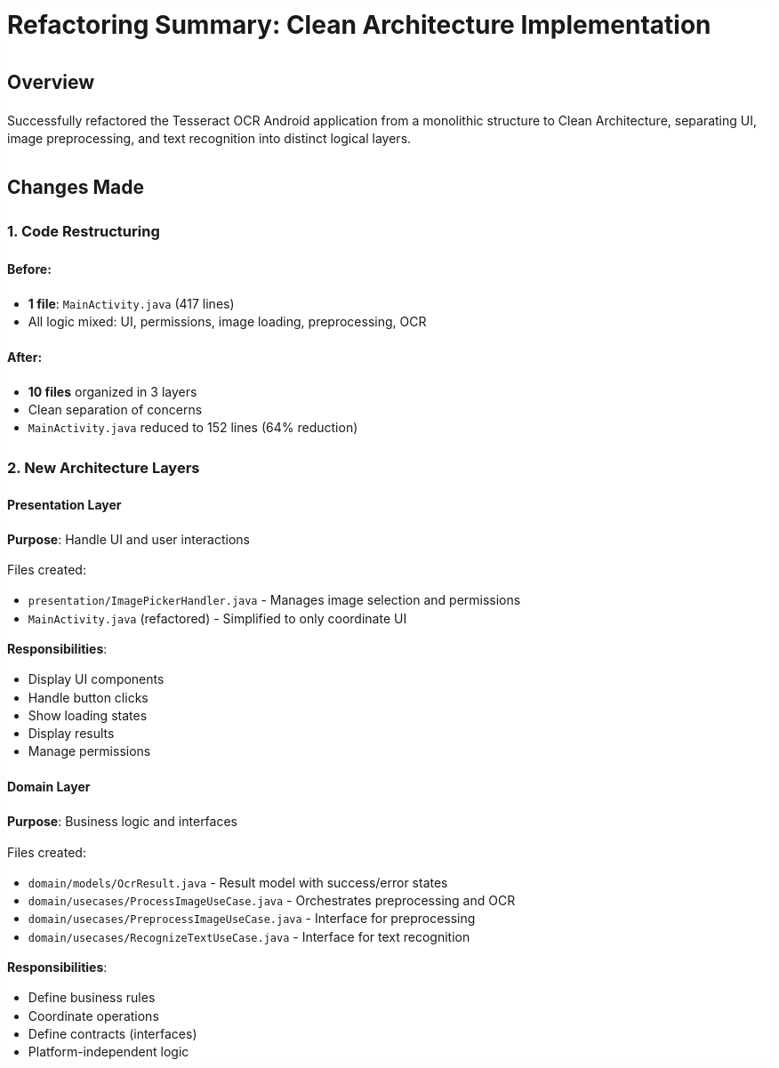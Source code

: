 # Refactoring Summary: Clean Architecture Implementation

## Overview
Successfully refactored the Tesseract OCR Android application from a monolithic structure to Clean Architecture, separating UI, image preprocessing, and text recognition into distinct logical layers.

## Changes Made

### 1. Code Restructuring

#### Before:
- **1 file**: `MainActivity.java` (417 lines)
- All logic mixed: UI, permissions, image loading, preprocessing, OCR

#### After:
- **10 files** organized in 3 layers
- Clean separation of concerns
- `MainActivity.java` reduced to 152 lines (64% reduction)

### 2. New Architecture Layers

#### Presentation Layer
**Purpose**: Handle UI and user interactions

Files created:
- `presentation/ImagePickerHandler.java` - Manages image selection and permissions
- `MainActivity.java` (refactored) - Simplified to only coordinate UI

**Responsibilities**:
- Display UI components
- Handle button clicks
- Show loading states
- Display results
- Manage permissions

#### Domain Layer
**Purpose**: Business logic and interfaces

Files created:
- `domain/models/OcrResult.java` - Result model with success/error states
- `domain/usecases/ProcessImageUseCase.java` - Orchestrates preprocessing and OCR
- `domain/usecases/PreprocessImageUseCase.java` - Interface for preprocessing
- `domain/usecases/RecognizeTextUseCase.java` - Interface for text recognition

**Responsibilities**:
- Define business rules
- Coordinate operations
- Define contracts (interfaces)
- Platform-independent logic
